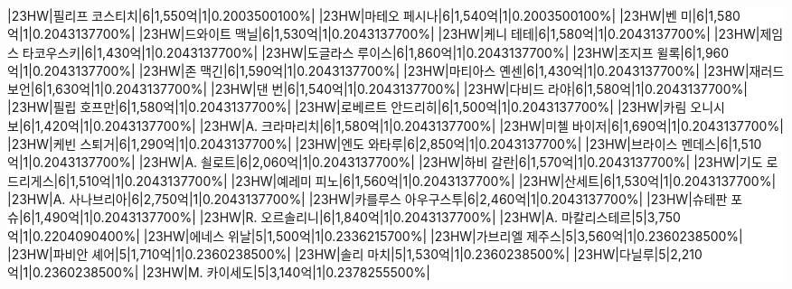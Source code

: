 |23HW|필리프 코스티치|6|1,550억|1|0.2003500100%|
|23HW|마테오 페시나|6|1,540억|1|0.2003500100%|
|23HW|벤 미|6|1,580억|1|0.2043137700%|
|23HW|드와이트 맥닐|6|1,530억|1|0.2043137700%|
|23HW|케니 테테|6|1,580억|1|0.2043137700%|
|23HW|제임스 타코우스키|6|1,430억|1|0.2043137700%|
|23HW|도글라스 루이스|6|1,860억|1|0.2043137700%|
|23HW|조지프 윌록|6|1,960억|1|0.2043137700%|
|23HW|존 맥긴|6|1,590억|1|0.2043137700%|
|23HW|마티아스 옌센|6|1,430억|1|0.2043137700%|
|23HW|재러드 보언|6|1,630억|1|0.2043137700%|
|23HW|댄 번|6|1,540억|1|0.2043137700%|
|23HW|다비드 라야|6|1,580억|1|0.2043137700%|
|23HW|필립 호프만|6|1,580억|1|0.2043137700%|
|23HW|로베르트 안드리히|6|1,500억|1|0.2043137700%|
|23HW|카림 오니시보|6|1,420억|1|0.2043137700%|
|23HW|A. 크라마리치|6|1,580억|1|0.2043137700%|
|23HW|미첼 바이저|6|1,690억|1|0.2043137700%|
|23HW|케빈 스퇴거|6|1,290억|1|0.2043137700%|
|23HW|엔도 와타루|6|2,850억|1|0.2043137700%|
|23HW|브라이스 멘데스|6|1,510억|1|0.2043137700%|
|23HW|A. 쇨로트|6|2,060억|1|0.2043137700%|
|23HW|하비 갈란|6|1,570억|1|0.2043137700%|
|23HW|기도 로드리게스|6|1,510억|1|0.2043137700%|
|23HW|예레미 피노|6|1,560억|1|0.2043137700%|
|23HW|산세트|6|1,530억|1|0.2043137700%|
|23HW|A. 사나브리아|6|2,750억|1|0.2043137700%|
|23HW|카를루스 아우구스투|6|2,460억|1|0.2043137700%|
|23HW|슈테판 포슈|6|1,490억|1|0.2043137700%|
|23HW|R. 오르솔리니|6|1,840억|1|0.2043137700%|
|23HW|A. 마칼리스테르|5|3,750억|1|0.2204090400%|
|23HW|에네스 위날|5|1,500억|1|0.2336215700%|
|23HW|가브리엘 제주스|5|3,560억|1|0.2360238500%|
|23HW|파비안 셰어|5|1,710억|1|0.2360238500%|
|23HW|솔리 마치|5|1,530억|1|0.2360238500%|
|23HW|다닐루|5|2,210억|1|0.2360238500%|
|23HW|M. 카이세도|5|3,140억|1|0.2378255500%|